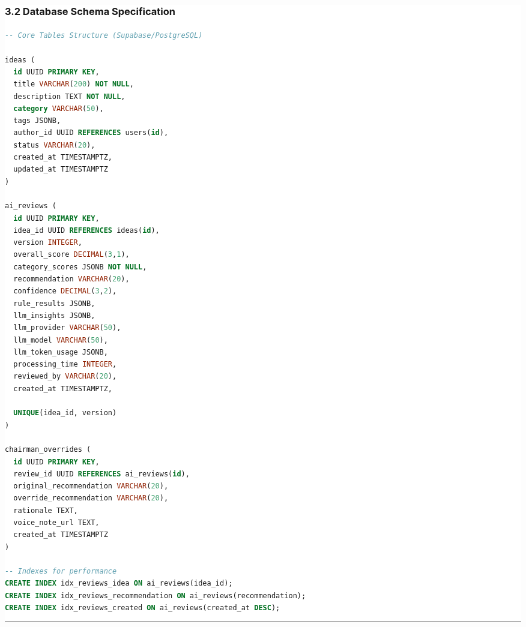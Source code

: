 ### 3.2 Database Schema Specification

```sql
-- Core Tables Structure (Supabase/PostgreSQL)

ideas (
  id UUID PRIMARY KEY,
  title VARCHAR(200) NOT NULL,
  description TEXT NOT NULL,
  category VARCHAR(50),
  tags JSONB,
  author_id UUID REFERENCES users(id),
  status VARCHAR(20),
  created_at TIMESTAMPTZ,
  updated_at TIMESTAMPTZ
)

ai_reviews (
  id UUID PRIMARY KEY,
  idea_id UUID REFERENCES ideas(id),
  version INTEGER,
  overall_score DECIMAL(3,1),
  category_scores JSONB NOT NULL,
  recommendation VARCHAR(20),
  confidence DECIMAL(3,2),
  rule_results JSONB,
  llm_insights JSONB,
  llm_provider VARCHAR(50),
  llm_model VARCHAR(50),
  llm_token_usage JSONB,
  processing_time INTEGER,
  reviewed_by VARCHAR(20),
  created_at TIMESTAMPTZ,
  
  UNIQUE(idea_id, version)
)

chairman_overrides (
  id UUID PRIMARY KEY,
  review_id UUID REFERENCES ai_reviews(id),
  original_recommendation VARCHAR(20),
  override_recommendation VARCHAR(20),
  rationale TEXT,
  voice_note_url TEXT,
  created_at TIMESTAMPTZ
)

-- Indexes for performance
CREATE INDEX idx_reviews_idea ON ai_reviews(idea_id);
CREATE INDEX idx_reviews_recommendation ON ai_reviews(recommendation);
CREATE INDEX idx_reviews_created ON ai_reviews(created_at DESC);
```

---